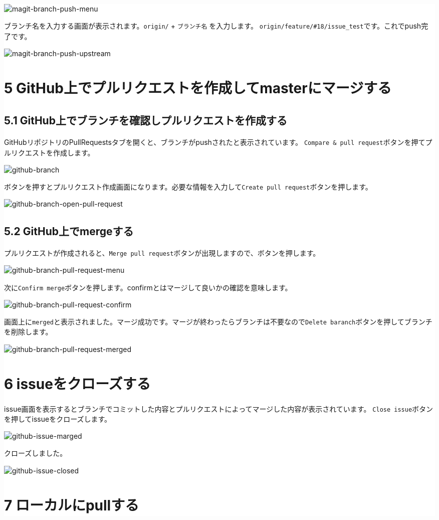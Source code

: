 ![magit-branch-push-menu]({{site.baseurl}}/assets/magit/magit-branch-push-menu.png)

ブランチ名を入力する画面が表示されます。`origin/` + `ブランチ名` を入力します。
`origin/feature/#18/issue_test`です。これでpush完了です。

![magit-branch-push-upstream]({{site.baseurl}}/assets/magit/magit-branch-push-upstream.png)


# 5 GitHub上でプルリクエストを作成してmasterにマージする

## 5.1 GitHub上でブランチを確認しプルリクエストを作成する

GitHubリポジトリのPullRequestsタブを開くと、ブランチがpushされたと表示されています。
`Compare & pull request`ボタンを押てプルリクエストを作成します。

![github-branch]({{site.baseurl}}/assets/magit/github-branch.png)

ボタンを押すとプルリクエスト作成画面になります。必要な情報を入力して`Create pull request`ボタンを押します。

![github-branch-open-pull-request]({{site.baseurl}}/assets/magit/github-branch-open-pull-request.png)


## 5.2 GitHub上でmergeする

プルリクエストが作成されると、`Merge pull request`ボタンが出現しますので、ボタンを押します。

![github-branch-pull-request-menu]({{site.baseurl}}/assets/magit/github-branch-pull-request-menu.png)

次に`Confirm merge`ボタンを押します。confirmとはマージして良いかの確認を意味します。

![github-branch-pull-request-confirm]({{site.baseurl}}/assets/magit/github-branch-pull-request-confirm.png)

画面上に`merged`と表示されました。マージ成功です。マージが終わったらブランチは不要なので`Delete baranch`ボタンを押してブランチを削除します。

![github-branch-pull-request-merged]({{site.baseurl}}/assets/magit/github-branch-pull-request-merged.png)



# 6 issueをクローズする

issue画面を表示するとブランチでコミットした内容とプルリクエストによってマージした内容が表示されています。
`Close issue`ボタンを押してissueをクローズします。

![github-issue-marged]({{site.baseurl}}/assets/magit/github-issue-merged.png)

クローズしました。

![github-issue-closed]({{site.baseurl}}/assets/magit/github-issue-closed.png)



# 7 ローカルにpullする
